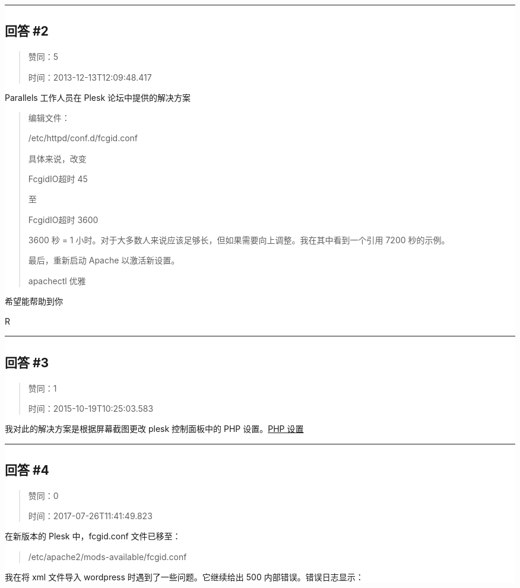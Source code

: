 * * *

## 回答 #2

> 赞同：5
> 
> 时间：2013-12-13T12:09:48.417

Parallels 工作人员在 Plesk 论坛中提供的解决方案

> 编辑文件：
> 
> /etc/httpd/conf.d/fcgid.conf
> 
> 具体来说，改变
> 
> FcgidIO超时 45
> 
> 至
> 
> FcgidIO超时 3600
> 
> 3600 秒 = 1 小时。对于大多数人来说应该足够长，但如果需要向上调整。我在其中看到一个引用 7200 秒的示例。
> 
> 最后，重新启动 Apache 以激活新设置。
> 
> apachectl 优雅

希望能帮助到你

R

* * *

## 回答 #3

> 赞同：1
> 
> 时间：2015-10-19T10:25:03.583

我对此的解决方案是根据屏幕截图更改 plesk 控制面板中的 PHP 设置。[PHP 设置](http://i.stack.imgur.com/a0EPE.png)

* * *

## 回答 #4

> 赞同：0
> 
> 时间：2017-07-26T11:41:49.823

在新版本的 Plesk 中，fcgid.conf 文件已移至：

> /etc/apache2/mods-available/fcgid.conf

我在将 xml 文件导入 wordpress 时遇到了一些问题。它继续给出 500 内部错误。错误日志显示：

